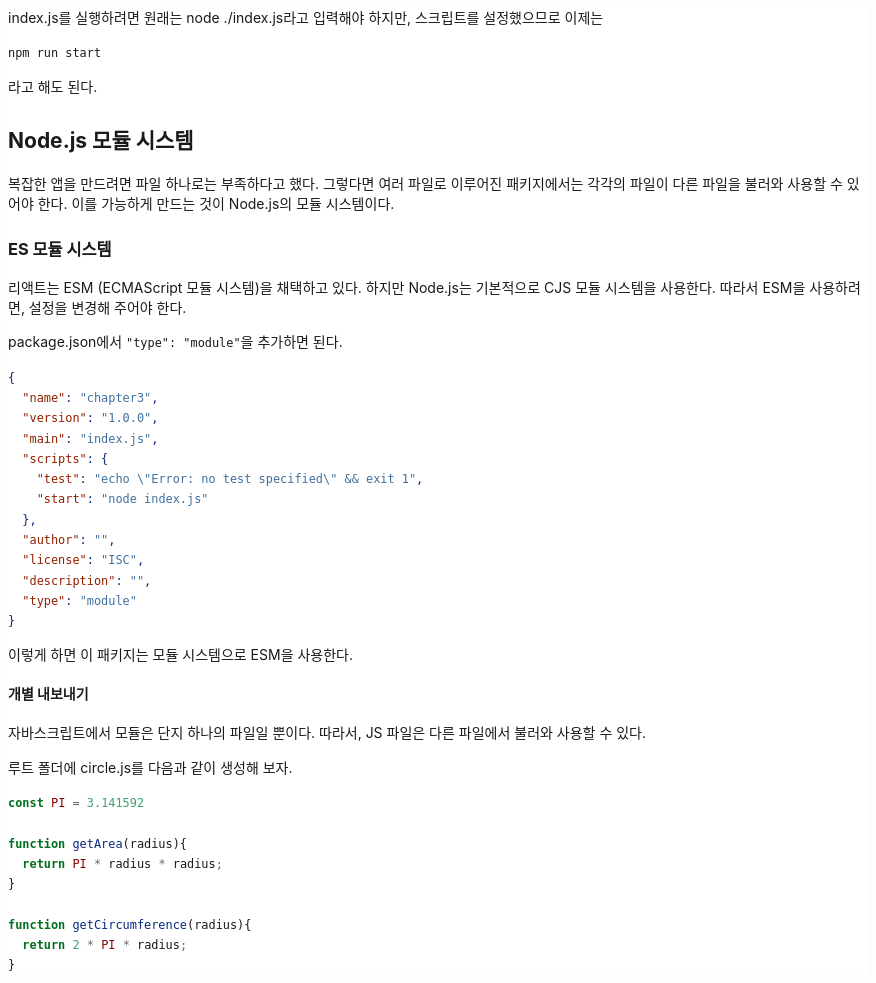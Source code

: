 index.js를 실행하려면 원래는 node ./index.js라고 입력해야 하지만, 스크립트를 설정했으므로 이제는

```batch
npm run start
```

라고 해도 된다.

## Node.js 모듈 시스템

복잡한 앱을 만드려면 파일 하나로는 부족하다고 했다. 그렇다면 여러 파일로 이루어진 패키지에서는 각각의 파일이 다른 파일을 불러와 사용할 수 있어야 한다. 이를 가능하게 만드는 것이 Node.js의 모듈 시스템이다.

### ES 모듈 시스템

리액트는 ESM (ECMAScript 모듈 시스템)을 채택하고 있다. 하지만 Node.js는 기본적으로 CJS 모듈 시스템을 사용한다. 따라서 ESM을 사용하려면, 설정을 변경해 주어야 한다.

package.json에서 `"type": "module"`을 추가하면 된다.

```json
{
  "name": "chapter3",
  "version": "1.0.0",
  "main": "index.js",
  "scripts": {
    "test": "echo \"Error: no test specified\" && exit 1",
    "start": "node index.js"
  },
  "author": "",
  "license": "ISC",
  "description": "",
  "type": "module"
}
```

이렇게 하면 이 패키지는 모듈 시스템으로 ESM을 사용한다.

#### 개별 내보내기

자바스크립트에서 모듈은 단지 하나의 파일일 뿐이다. 따라서, JS 파일은 다른 파일에서 불러와 사용할 수 있다.

루트 폴더에 circle.js를 다음과 같이 생성해 보자.

```js
const PI = 3.141592

function getArea(radius){
  return PI * radius * radius;
}

function getCircumference(radius){
  return 2 * PI * radius;
}
```
